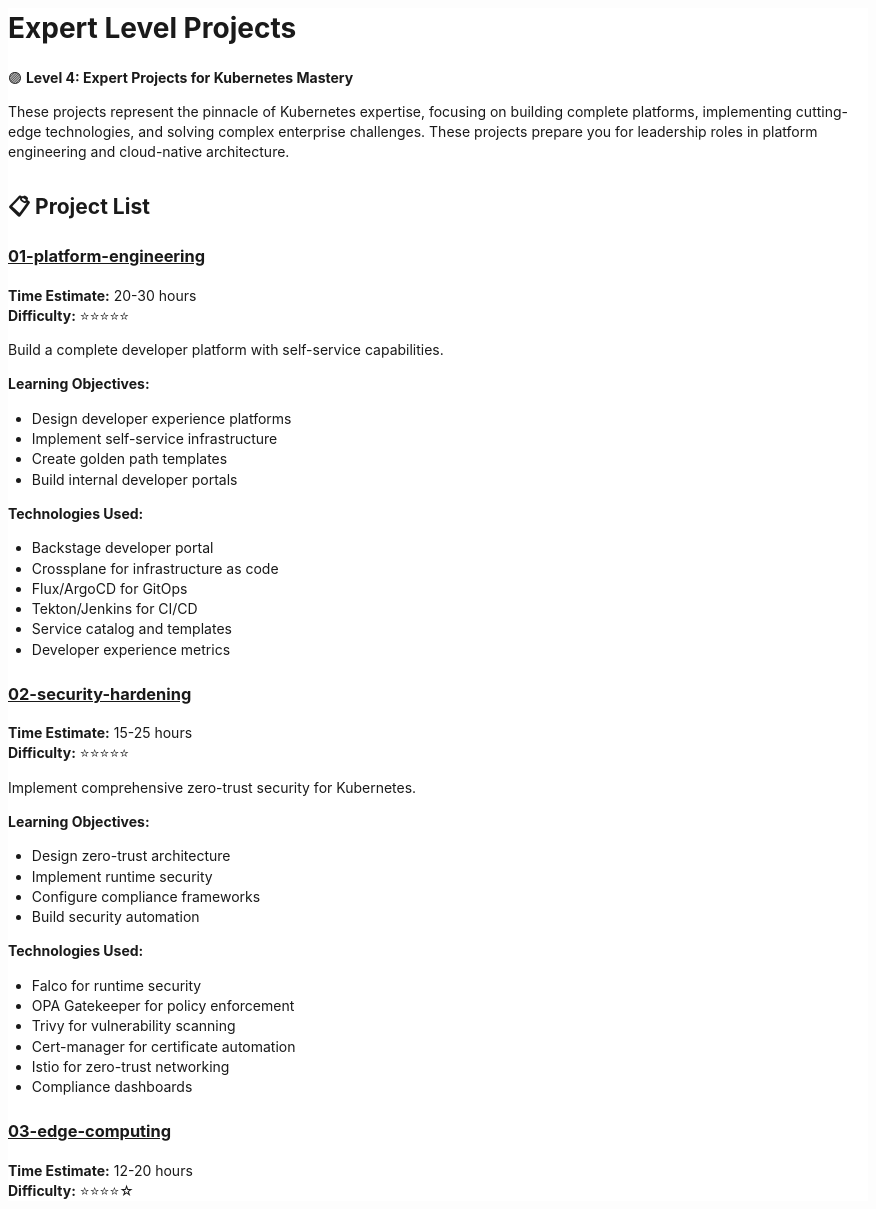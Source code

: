 # Expert Level Projects

🟣 **Level 4: Expert Projects for Kubernetes Mastery**

These projects represent the pinnacle of Kubernetes expertise, focusing on building complete platforms, implementing cutting-edge technologies, and solving complex enterprise challenges. These projects prepare you for leadership roles in platform engineering and cloud-native architecture.

## 📋 Project List

### [01-platform-engineering](01-platform-engineering/)
**Time Estimate:** 20-30 hours  
**Difficulty:** ⭐⭐⭐⭐⭐

Build a complete developer platform with self-service capabilities.

**Learning Objectives:**
- Design developer experience platforms
- Implement self-service infrastructure
- Create golden path templates
- Build internal developer portals

**Technologies Used:**
- Backstage developer portal
- Crossplane for infrastructure as code
- Flux/ArgoCD for GitOps
- Tekton/Jenkins for CI/CD
- Service catalog and templates
- Developer experience metrics

### [02-security-hardening](02-security-hardening/)
**Time Estimate:** 15-25 hours  
**Difficulty:** ⭐⭐⭐⭐⭐

Implement comprehensive zero-trust security for Kubernetes.

**Learning Objectives:**
- Design zero-trust architecture
- Implement runtime security
- Configure compliance frameworks
- Build security automation

**Technologies Used:**
- Falco for runtime security
- OPA Gatekeeper for policy enforcement
- Trivy for vulnerability scanning
- Cert-manager for certificate automation
- Istio for zero-trust networking
- Compliance dashboards

### [03-edge-computing](03-edge-computing/)
**Time Estimate:** 12-20 hours  
**Difficulty:** ⭐⭐⭐⭐☆
